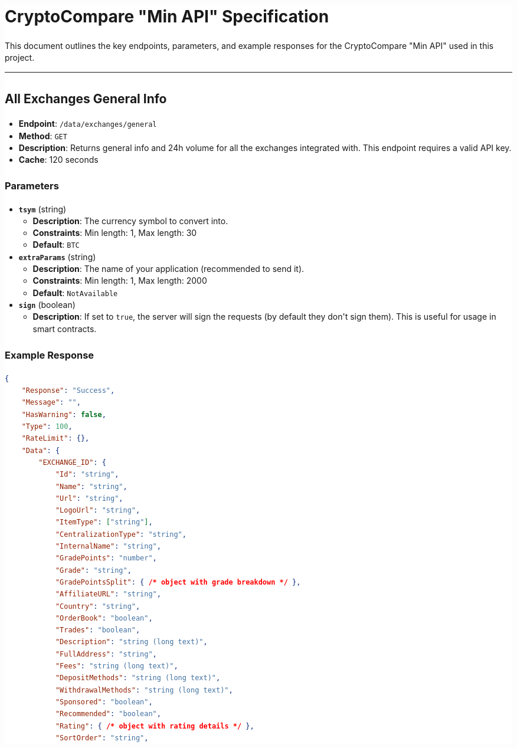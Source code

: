 # CryptoCompare "Min API" Specification

This document outlines the key endpoints, parameters, and example responses for the CryptoCompare "Min API" used in this project.

---

## All Exchanges General Info

*   **Endpoint**: `/data/exchanges/general`
*   **Method**: `GET`
*   **Description**: Returns general info and 24h volume for all the exchanges integrated with. This endpoint requires a valid API key.
*   **Cache**: 120 seconds

### Parameters

*   **`tsym`** (string)
    *   **Description**: The currency symbol to convert into.
    *   **Constraints**: Min length: 1, Max length: 30
    *   **Default**: `BTC`
*   **`extraParams`** (string)
    *   **Description**: The name of your application (recommended to send it).
    *   **Constraints**: Min length: 1, Max length: 2000
    *   **Default**: `NotAvailable`
*   **`sign`** (boolean)
    *   **Description**: If set to `true`, the server will sign the requests (by default they don't sign them). This is useful for usage in smart contracts.

### Example Response

```json
{
    "Response": "Success",
    "Message": "",
    "HasWarning": false,
    "Type": 100,
    "RateLimit": {},
    "Data": {
        "EXCHANGE_ID": {
            "Id": "string",
            "Name": "string",
            "Url": "string",
            "LogoUrl": "string",
            "ItemType": ["string"],
            "CentralizationType": "string",
            "InternalName": "string",
            "GradePoints": "number",
            "Grade": "string",
            "GradePointsSplit": { /* object with grade breakdown */ },
            "AffiliateURL": "string",
            "Country": "string",
            "OrderBook": "boolean",
            "Trades": "boolean",
            "Description": "string (long text)",
            "FullAddress": "string",
            "Fees": "string (long text)",
            "DepositMethods": "string (long text)",
            "WithdrawalMethods": "string (long text)",
            "Sponsored": "boolean",
            "Recommended": "boolean",
            "Rating": { /* object with rating details */ },
            "SortOrder": "string",
```